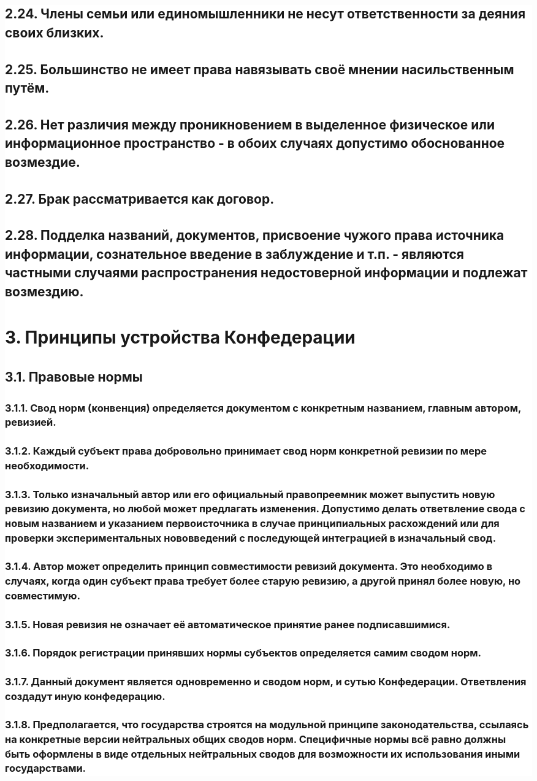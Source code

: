 ## 2.24. Члены семьи или единомышленники не несут ответственности за деяния своих близких.

## 2.25. Большинство не имеет права навязывать своё мнении насильственным путём.

## 2.26. Нет различия между проникновением в выделенное физическое или информационное пространство - в обоих случаях допустимо обоснованное возмездие.

## 2.27. Брак рассматривается как договор.

## 2.28. Подделка названий, документов, присвоение чужого права источника информации, сознательное введение в заблуждение и т.п. - являются частными случаями распространения недостоверной информации и подлежат возмездию.


# 3. Принципы устройства Конфедерации

## 3.1. Правовые нормы
### 3.1.1. Свод норм (конвенция) определяется документом с конкретным названием, главным автором, ревизией.
### 3.1.2. Каждый субъект права добровольно принимает свод норм конкретной ревизии по мере необходимости.
### 3.1.3. Только изначальный автор или его официальный правопреемник может выпустить новую ревизию документа, но любой может предлагать изменения. Допустимо делать ответвление свода с новым названием и указанием первоисточника в случае принципиальных расхождений или для проверки экспериментальных нововведений с последующей интеграцией в изначальный свод.
### 3.1.4. Автор может определить принцип совместимости ревизий документа. Это необходимо в случаях, когда один субъект права требует более старую ревизию, а другой принял более новую, но совместимую.
### 3.1.5. Новая ревизия не означает её автоматическое принятие ранее подписавшимися.
### 3.1.6. Порядок регистрации принявших нормы субъектов определяется самим сводом норм.
### 3.1.7. Данный документ является одновременно и сводом норм, и сутью Конфедерации. Ответвления создадут иную конфедерацию. 
### 3.1.8. Предполагается, что государства строятся на модульной принципе законодательства, ссылаясь на конкретные версии нейтральных общих сводов норм. Специфичные нормы всё равно должны быть оформлены в виде отдельных нейтральных сводов для возможности их использования иными государствами.
